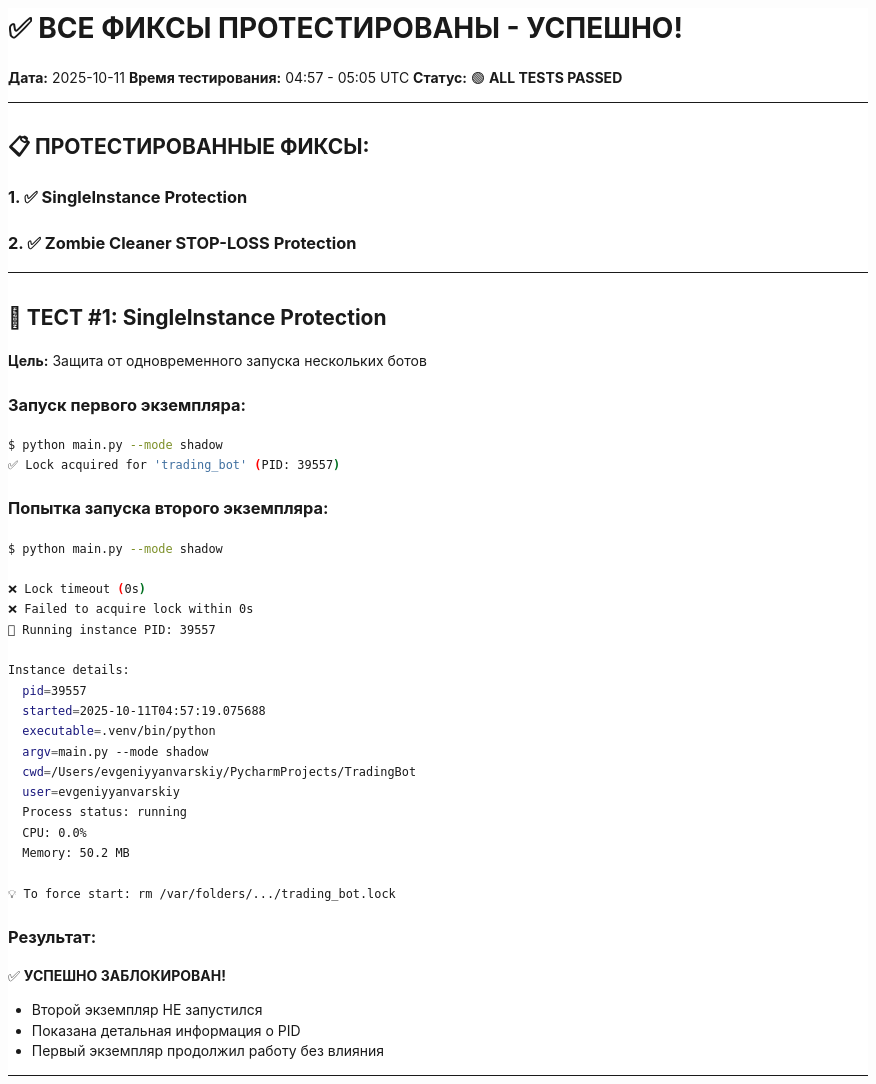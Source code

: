 # ✅ ВСЕ ФИКСЫ ПРОТЕСТИРОВАНЫ - УСПЕШНО!

**Дата:** 2025-10-11
**Время тестирования:** 04:57 - 05:05 UTC
**Статус:** 🟢 **ALL TESTS PASSED**

---

## 📋 ПРОТЕСТИРОВАННЫЕ ФИКСЫ:

### 1. ✅ SingleInstance Protection
### 2. ✅ Zombie Cleaner STOP-LOSS Protection

---

## 🧪 ТЕСТ #1: SingleInstance Protection

**Цель:** Защита от одновременного запуска нескольких ботов

### Запуск первого экземпляра:
```bash
$ python main.py --mode shadow
✅ Lock acquired for 'trading_bot' (PID: 39557)
```

### Попытка запуска второго экземпляра:
```bash
$ python main.py --mode shadow

❌ Lock timeout (0s)
❌ Failed to acquire lock within 0s
📍 Running instance PID: 39557

Instance details:
  pid=39557
  started=2025-10-11T04:57:19.075688
  executable=.venv/bin/python
  argv=main.py --mode shadow
  cwd=/Users/evgeniyyanvarskiy/PycharmProjects/TradingBot
  user=evgeniyyanvarskiy
  Process status: running
  CPU: 0.0%
  Memory: 50.2 MB

💡 To force start: rm /var/folders/.../trading_bot.lock
```

### Результат:
✅ **УСПЕШНО ЗАБЛОКИРОВАН!**
- Второй экземпляр НЕ запустился
- Показана детальная информация о PID
- Первый экземпляр продолжил работу без влияния

---